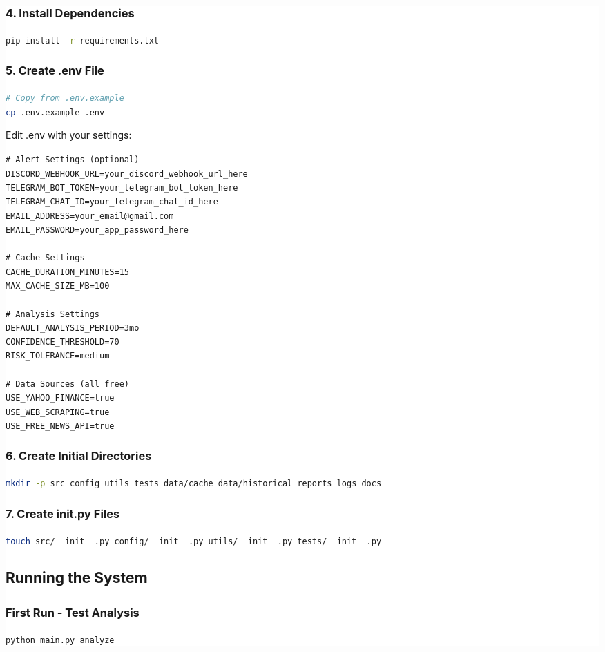 ### 4. Install Dependencies
```bash
pip install -r requirements.txt
```

### 5. Create .env File
```bash
# Copy from .env.example
cp .env.example .env
```

Edit .env with your settings:
```env
# Alert Settings (optional)
DISCORD_WEBHOOK_URL=your_discord_webhook_url_here
TELEGRAM_BOT_TOKEN=your_telegram_bot_token_here
TELEGRAM_CHAT_ID=your_telegram_chat_id_here
EMAIL_ADDRESS=your_email@gmail.com
EMAIL_PASSWORD=your_app_password_here

# Cache Settings
CACHE_DURATION_MINUTES=15
MAX_CACHE_SIZE_MB=100

# Analysis Settings
DEFAULT_ANALYSIS_PERIOD=3mo
CONFIDENCE_THRESHOLD=70
RISK_TOLERANCE=medium

# Data Sources (all free)
USE_YAHOO_FINANCE=true
USE_WEB_SCRAPING=true
USE_FREE_NEWS_API=true
```

### 6. Create Initial Directories
```bash
mkdir -p src config utils tests data/cache data/historical reports logs docs
```

### 7. Create __init__.py Files
```bash
touch src/__init__.py config/__init__.py utils/__init__.py tests/__init__.py
```

## Running the System

### First Run - Test Analysis
```bash
python main.py analyze
```

